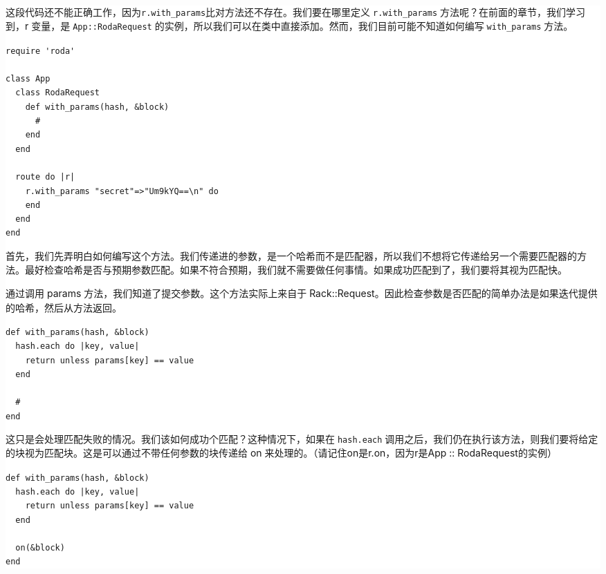 

这段代码还不能正确工作，因为`r.with_params`比对方法还不存在。我们要在哪里定义 `r.with_params` 方法呢？在前面的章节，我们学习到，r 变量，是 `App::RodaRequest` 的实例，所以我们可以在类中直接添加。然而，我们目前可能不知道如何编写 `with_params` 方法。



```
require 'roda'

class App
  class RodaRequest
    def with_params(hash, &block)
      #
    end
  end

  route do |r|
    r.with_params "secret"=>"Um9kYQ==\n" do
    end
  end
end
```



首先，我们先弄明白如何编写这个方法。我们传递进的参数，是一个哈希而不是匹配器，所以我们不想将它传递给另一个需要匹配器的方法。最好检查哈希是否与预期参数匹配。如果不符合预期，我们就不需要做任何事情。如果成功匹配到了，我们要将其视为匹配快。



通过调用 params 方法，我们知道了提交参数。这个方法实际上来自于 Rack::Request。因此检查参数是否匹配的简单办法是如果迭代提供的哈希，然后从方法返回。



```
def with_params(hash, &block)
  hash.each do |key, value|
    return unless params[key] == value
  end

  #
end
```



这只是会处理匹配失败的情况。我们该如何成功个匹配？这种情况下，如果在 `hash.each` 调用之后，我们仍在执行该方法，则我们要将给定的块视为匹配块。这是可以通过不带任何参数的块传递给 on 来处理的。（请记住on是r.on，因为r是App :: RodaRequest的实例）



```
def with_params(hash, &block)
  hash.each do |key, value|
    return unless params[key] == value
  end

  on(&block)
end
```
